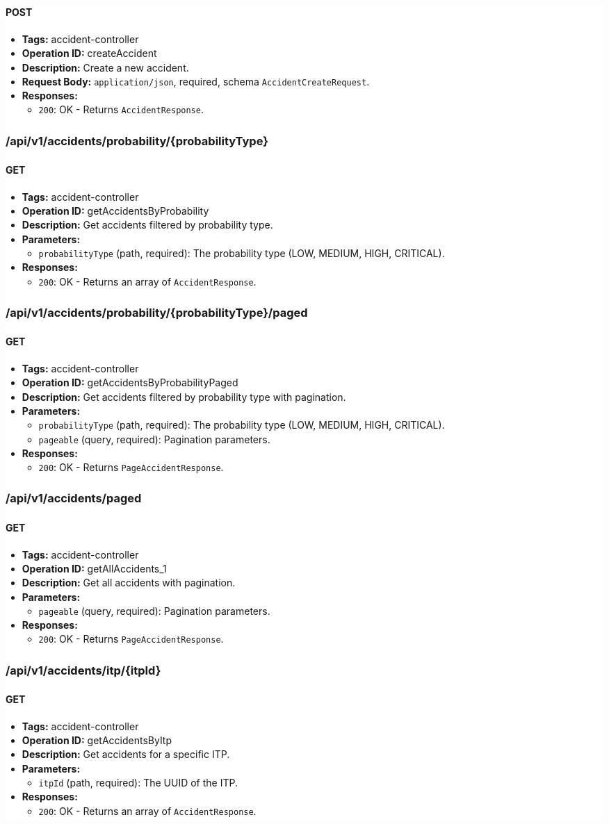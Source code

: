 #### POST
*   **Tags:** accident-controller
*   **Operation ID:** createAccident
*   **Description:** Create a new accident.
*   **Request Body:** `application/json`, required, schema `AccidentCreateRequest`.
*   **Responses:**
    *   `200`: OK - Returns `AccidentResponse`.

### /api/v1/accidents/probability/{probabilityType}

#### GET
*   **Tags:** accident-controller
*   **Operation ID:** getAccidentsByProbability
*   **Description:** Get accidents filtered by probability type.
*   **Parameters:**
    *   `probabilityType` (path, required): The probability type (LOW, MEDIUM, HIGH, CRITICAL).
*   **Responses:**
    *   `200`: OK - Returns an array of `AccidentResponse`.

### /api/v1/accidents/probability/{probabilityType}/paged

#### GET
*   **Tags:** accident-controller
*   **Operation ID:** getAccidentsByProbabilityPaged
*   **Description:** Get accidents filtered by probability type with pagination.
*   **Parameters:**
    *   `probabilityType` (path, required): The probability type (LOW, MEDIUM, HIGH, CRITICAL).
    *   `pageable` (query, required): Pagination parameters.
*   **Responses:**
    *   `200`: OK - Returns `PageAccidentResponse`.

### /api/v1/accidents/paged

#### GET
*   **Tags:** accident-controller
*   **Operation ID:** getAllAccidents_1
*   **Description:** Get all accidents with pagination.
*   **Parameters:**
    *   `pageable` (query, required): Pagination parameters.
*   **Responses:**
    *   `200`: OK - Returns `PageAccidentResponse`.

### /api/v1/accidents/itp/{itpId}

#### GET
*   **Tags:** accident-controller
*   **Operation ID:** getAccidentsByItp
*   **Description:** Get accidents for a specific ITP.
*   **Parameters:**
    *   `itpId` (path, required): The UUID of the ITP.
*   **Responses:**
    *   `200`: OK - Returns an array of `AccidentResponse`.
